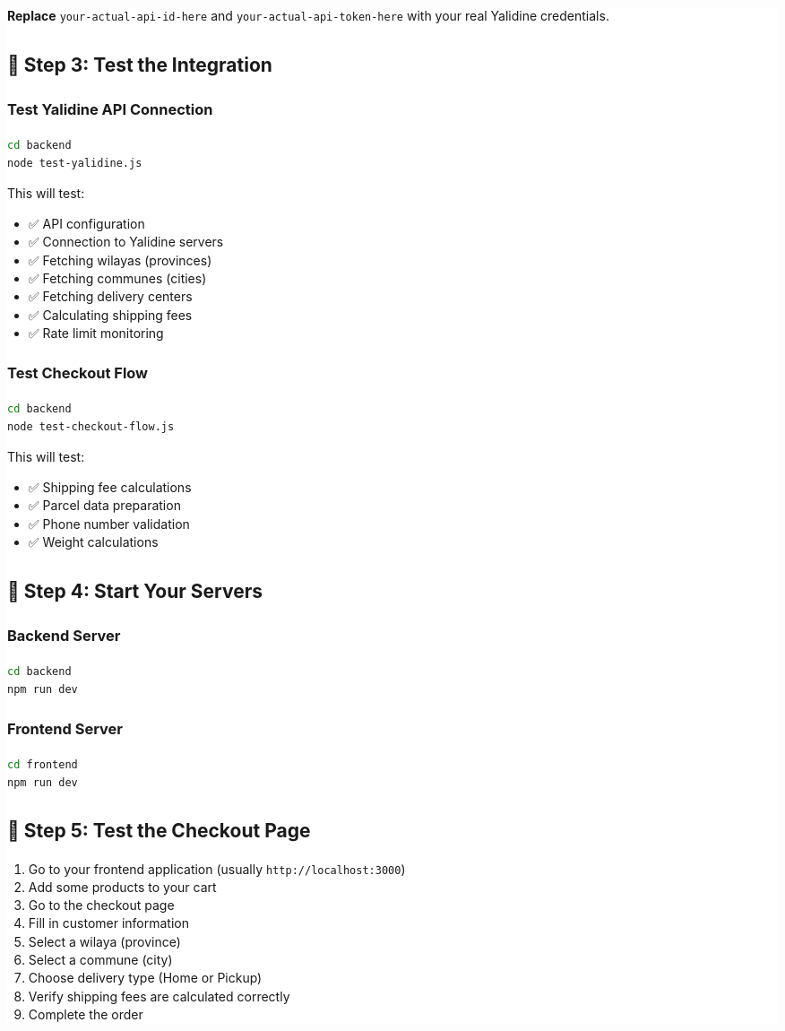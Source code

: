 **Replace** `your-actual-api-id-here` and `your-actual-api-token-here` with your real Yalidine credentials.

## 🔧 Step 3: Test the Integration

### Test Yalidine API Connection

```bash
cd backend
node test-yalidine.js
```

This will test:
- ✅ API configuration
- ✅ Connection to Yalidine servers
- ✅ Fetching wilayas (provinces)
- ✅ Fetching communes (cities)
- ✅ Fetching delivery centers
- ✅ Calculating shipping fees
- ✅ Rate limit monitoring

### Test Checkout Flow

```bash
cd backend
node test-checkout-flow.js
```

This will test:
- ✅ Shipping fee calculations
- ✅ Parcel data preparation
- ✅ Phone number validation
- ✅ Weight calculations

## 🔧 Step 4: Start Your Servers

### Backend Server
```bash
cd backend
npm run dev
```

### Frontend Server
```bash
cd frontend
npm run dev
```

## 🔧 Step 5: Test the Checkout Page

1. Go to your frontend application (usually `http://localhost:3000`)
2. Add some products to your cart
3. Go to the checkout page
4. Fill in customer information
5. Select a wilaya (province)
6. Select a commune (city)
7. Choose delivery type (Home or Pickup)
8. Verify shipping fees are calculated correctly
9. Complete the order
